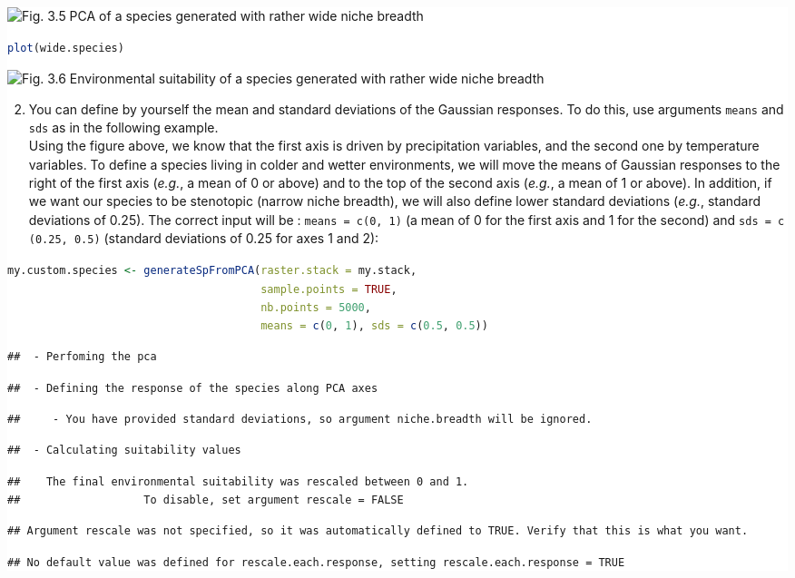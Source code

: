 ![Fig. 3.5 PCA of a species generated with rather wide niche breadth](03-PCA_files/figure-html/pca7b-1.png)


```r
plot(wide.species)
```

![Fig. 3.6 Environmental suitability of a species generated with rather wide niche breadth](03-PCA_files/figure-html/pca7c-1.png)


2. You can define by yourself the mean and standard deviations of the Gaussian 
responses. To do this, use arguments `means` and `sds` as in the following 
example.  
Using the figure above, we know that the first axis is driven by precipitation
variables, and the second one by temperature variables. To define a species 
living in colder and wetter environments, we will move the means of Gaussian
responses to the right of the first axis (_e.g._, a mean of 0 or above) and to
the top of the second axis (_e.g._, a mean of 1 or above). In addition, if we 
want our species to be stenotopic (narrow niche breadth), we will also define 
lower standard deviations (_e.g._, standard deviations of 0.25). The correct 
input will be : `means = c(0, 1)` (a mean of 0 for the first axis and 1 for 
the second) and `sds = c(0.25, 0.5)` (standard deviations of 0.25 for axes 1 
and 2):


```r
my.custom.species <- generateSpFromPCA(raster.stack = my.stack, 
                                       sample.points = TRUE,
                                       nb.points = 5000,
                                       means = c(0, 1), sds = c(0.5, 0.5))
```

```
##  - Perfoming the pca
```

```
##  - Defining the response of the species along PCA axes
```

```
##     - You have provided standard deviations, so argument niche.breadth will be ignored.
```

```
##  - Calculating suitability values
```

```
##    The final environmental suitability was rescaled between 0 and 1.
##                   To disable, set argument rescale = FALSE
```

```
## Argument rescale was not specified, so it was automatically defined to TRUE. Verify that this is what you want.
```

```
## No default value was defined for rescale.each.response, setting rescale.each.response = TRUE
```
